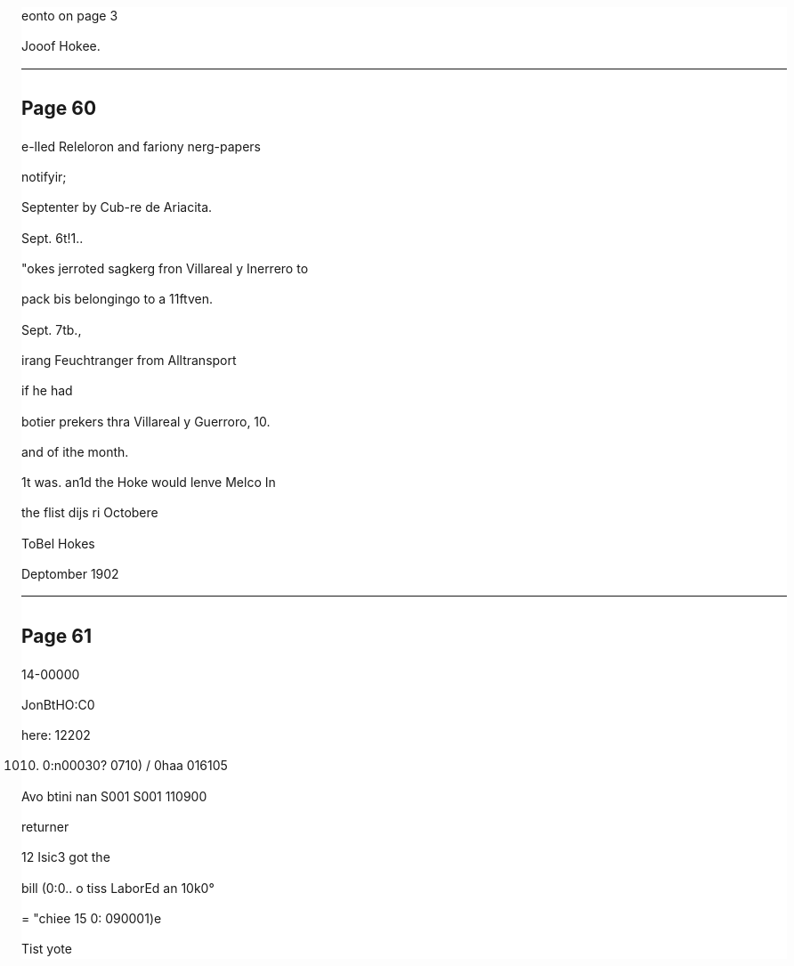 eonto on page 3

Jooof Hokee.

---

## Page 60

e-lled Releloron and fariony nerg-papers

notifyir;

Septenter by Cub-re de Ariacita.

Sept. 6t!1..

"okes jerroted sagkerg fron Villareal y Inerrero to

pack bis belongingo to a 11ftven.

Sept. 7tb.,

irang Feuchtranger from Alltransport

if he had

botier prekers thra Villareal y Guerroro, 10.

and of ithe month.

1t was. an1d the Hoke would lenve Melco In

the flist dijs ri Octobere

ToBel Hokes

Deptomber 1902

---

## Page 61

14-00000

JonBtHO:C0

here: 12202

1010. 0:n00030? 0710) / 0haa 016105

Avo btini nan S001 S001 110900

returner

12 Isic3 got the

bill (0:0.. o tiss LaborEd an 10k0°

= "chiee 15 0: 090001)e

Tist yote
